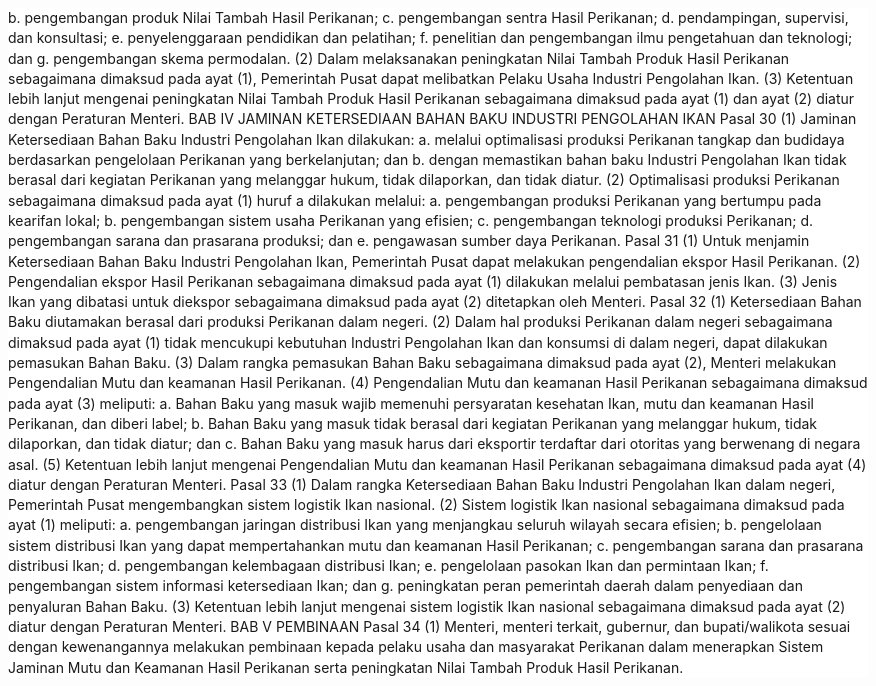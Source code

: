 b. pengembangan produk Nilai Tambah Hasil Perikanan;
c. pengembangan sentra Hasil Perikanan;
d. pendampingan, supervisi, dan konsultasi;
e. penyelenggaraan pendidikan dan pelatihan;
f. penelitian dan pengembangan ilmu pengetahuan dan teknologi; dan
g. pengembangan skema permodalan.
(2) Dalam melaksanakan peningkatan Nilai Tambah Produk Hasil Perikanan sebagaimana dimaksud pada ayat (1), Pemerintah Pusat dapat melibatkan Pelaku Usaha Industri Pengolahan Ikan.
(3) Ketentuan lebih lanjut mengenai peningkatan Nilai Tambah Produk Hasil Perikanan sebagaimana dimaksud pada ayat (1) dan ayat (2) diatur dengan Peraturan Menteri.
BAB IV JAMINAN KETERSEDIAAN BAHAN BAKU INDUSTRI PENGOLAHAN IKAN
Pasal 30
(1) Jaminan Ketersediaan Bahan Baku Industri Pengolahan Ikan dilakukan:
a. melalui optimalisasi produksi Perikanan tangkap dan budidaya berdasarkan pengelolaan Perikanan yang berkelanjutan; dan
b. dengan memastikan bahan baku Industri Pengolahan Ikan tidak berasal dari kegiatan Perikanan yang melanggar hukum, tidak dilaporkan, dan tidak diatur.
(2) Optimalisasi produksi Perikanan sebagaimana dimaksud pada ayat (1) huruf a dilakukan melalui:
a. pengembangan produksi Perikanan yang bertumpu pada kearifan lokal;
b. pengembangan sistem usaha Perikanan yang efisien;
c. pengembangan teknologi produksi Perikanan;
d. pengembangan sarana dan prasarana produksi; dan
e. pengawasan sumber daya Perikanan.
Pasal 31
(1) Untuk menjamin Ketersediaan Bahan Baku Industri Pengolahan Ikan, Pemerintah Pusat dapat melakukan pengendalian ekspor Hasil Perikanan.
(2) Pengendalian ekspor Hasil Perikanan sebagaimana dimaksud pada ayat (1) dilakukan melalui pembatasan jenis Ikan.
(3) Jenis Ikan yang dibatasi untuk diekspor sebagaimana dimaksud pada ayat (2) ditetapkan oleh Menteri.
Pasal 32
(1) Ketersediaan Bahan Baku diutamakan berasal dari produksi Perikanan dalam negeri.
(2) Dalam hal produksi Perikanan dalam negeri sebagaimana dimaksud pada ayat (1) tidak mencukupi kebutuhan Industri Pengolahan Ikan dan konsumsi di dalam negeri, dapat dilakukan pemasukan Bahan Baku.
(3) Dalam rangka pemasukan Bahan Baku sebagaimana dimaksud pada ayat (2), Menteri melakukan Pengendalian Mutu dan keamanan Hasil Perikanan.
(4) Pengendalian Mutu dan keamanan Hasil Perikanan sebagaimana dimaksud pada ayat (3) meliputi:
a. Bahan Baku yang masuk wajib memenuhi persyaratan kesehatan Ikan, mutu dan keamanan Hasil Perikanan, dan diberi label;
b. Bahan Baku yang masuk tidak berasal dari kegiatan Perikanan yang melanggar hukum, tidak dilaporkan, dan tidak diatur; dan
c. Bahan Baku yang masuk harus dari eksportir terdaftar dari otoritas yang berwenang di negara asal.
(5) Ketentuan lebih lanjut mengenai Pengendalian Mutu dan keamanan Hasil Perikanan sebagaimana dimaksud pada ayat (4) diatur dengan Peraturan Menteri.
Pasal 33
(1) Dalam rangka Ketersediaan Bahan Baku Industri Pengolahan Ikan dalam negeri, Pemerintah Pusat mengembangkan sistem logistik Ikan nasional.
(2) Sistem logistik Ikan nasional sebagaimana dimaksud pada ayat (1) meliputi:
a. pengembangan jaringan distribusi Ikan yang menjangkau seluruh wilayah secara efisien;
b. pengelolaan sistem distribusi Ikan yang dapat mempertahankan mutu dan keamanan Hasil Perikanan;
c. pengembangan sarana dan prasarana distribusi Ikan;
d. pengembangan kelembagaan distribusi Ikan;
e. pengelolaan pasokan Ikan dan permintaan Ikan;
f. pengembangan sistem informasi ketersediaan Ikan; dan g. peningkatan peran pemerintah daerah dalam penyediaan dan penyaluran Bahan Baku.
(3) Ketentuan lebih lanjut mengenai sistem logistik Ikan nasional sebagaimana dimaksud pada ayat (2) diatur dengan Peraturan Menteri.
BAB V PEMBINAAN
Pasal 34
(1) Menteri, menteri terkait, gubernur, dan bupati/walikota sesuai dengan kewenangannya melakukan pembinaan kepada pelaku usaha dan masyarakat Perikanan dalam menerapkan Sistem Jaminan Mutu dan Keamanan Hasil Perikanan serta peningkatan Nilai Tambah Produk Hasil Perikanan.